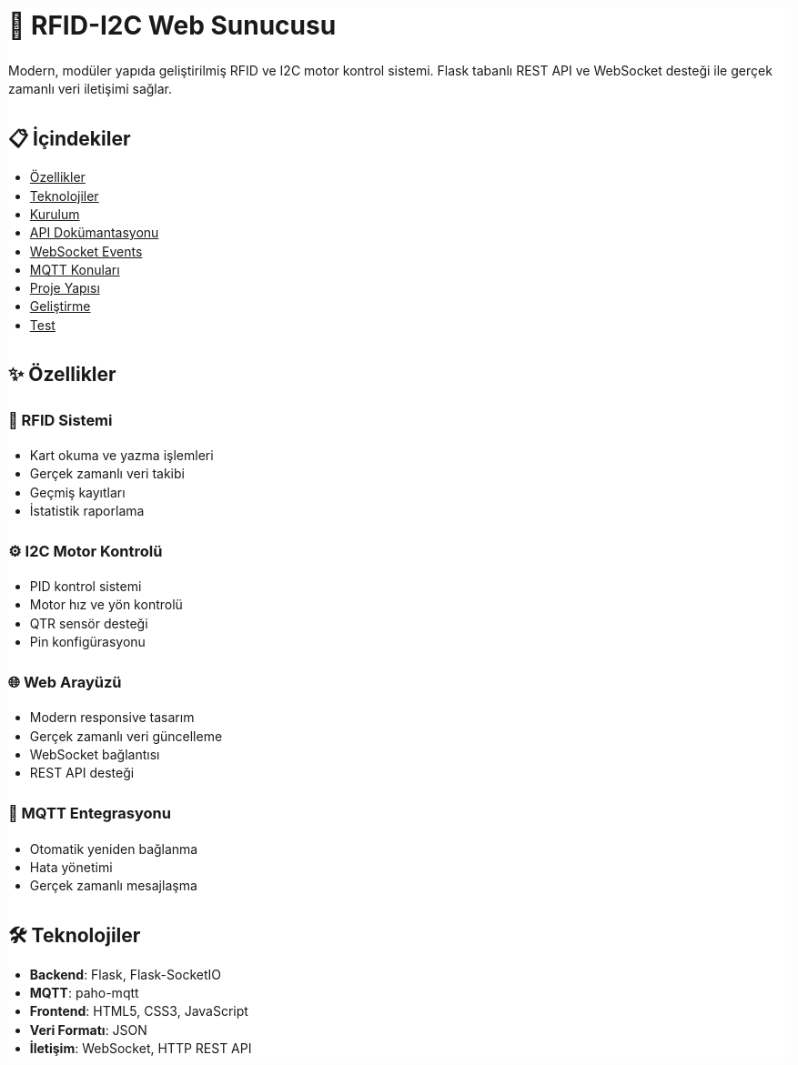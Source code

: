 # 🚀 RFID-I2C Web Sunucusu

Modern, modüler yapıda geliştirilmiş RFID ve I2C motor kontrol sistemi. Flask tabanlı REST API ve WebSocket desteği ile gerçek zamanlı veri iletişimi sağlar.

## 📋 İçindekiler

- [Özellikler](#-özellikler)
- [Teknolojiler](#-teknolojiler)
- [Kurulum](#-kurulum)
- [API Dokümantasyonu](#-api-dokümantasyonu)
- [WebSocket Events](#-websocket-events)
- [MQTT Konuları](#-mqtt-konuları)
- [Proje Yapısı](#-proje-yapısı)
- [Geliştirme](#-geliştirme)
- [Test](#-test)

## ✨ Özellikler

### 🔐 RFID Sistemi
- Kart okuma ve yazma işlemleri
- Gerçek zamanlı veri takibi
- Geçmiş kayıtları
- İstatistik raporlama

### ⚙️ I2C Motor Kontrolü
- PID kontrol sistemi
- Motor hız ve yön kontrolü
- QTR sensör desteği
- Pin konfigürasyonu

### 🌐 Web Arayüzü
- Modern responsive tasarım
- Gerçek zamanlı veri güncelleme
- WebSocket bağlantısı
- REST API desteği

### 📡 MQTT Entegrasyonu
- Otomatik yeniden bağlanma
- Hata yönetimi
- Gerçek zamanlı mesajlaşma

## 🛠️ Teknolojiler

- **Backend**: Flask, Flask-SocketIO
- **MQTT**: paho-mqtt
- **Frontend**: HTML5, CSS3, JavaScript
- **Veri Formatı**: JSON
- **İletişim**: WebSocket, HTTP REST API
